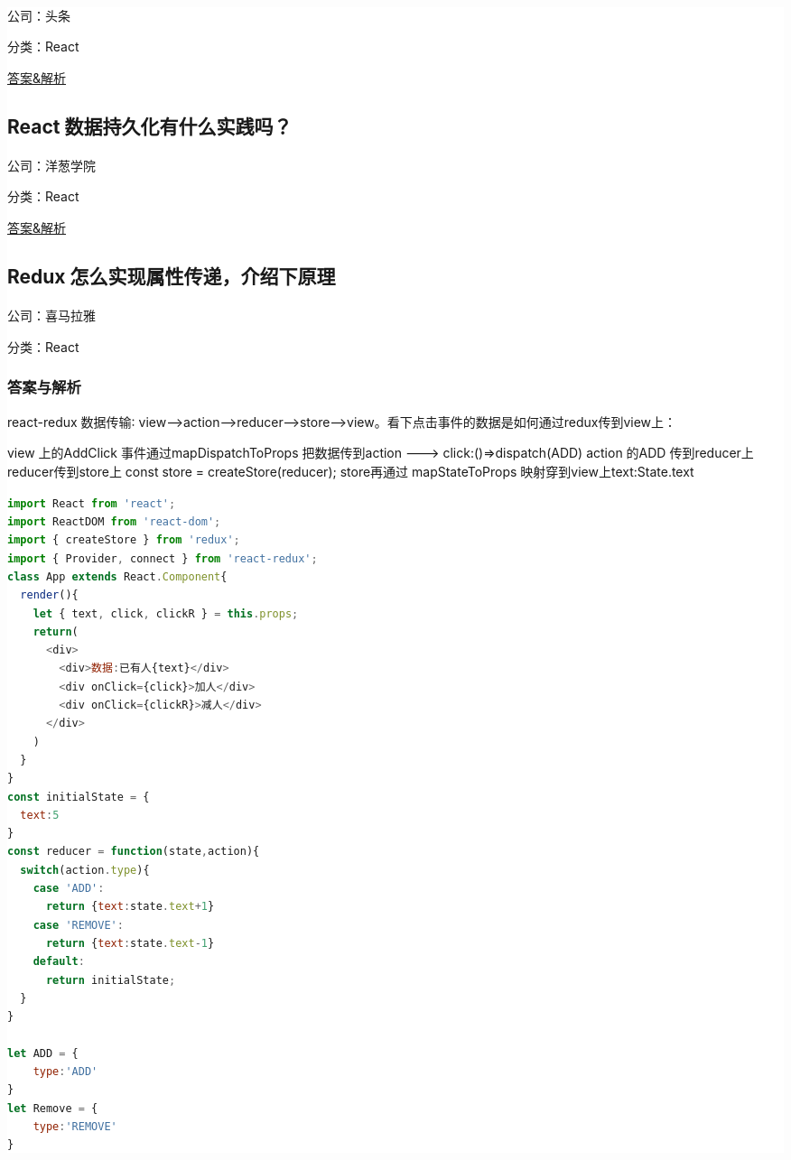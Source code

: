 公司：头条

分类：React

[答案&解析](https://github.com/lgwebdream/FE-Interview/issues/546)

## React 数据持久化有什么实践吗？

公司：洋葱学院

分类：React

[答案&解析](https://github.com/lgwebdream/FE-Interview/issues/238)

## Redux 怎么实现属性传递，介绍下原理

公司：喜马拉雅

分类：React

### 答案与解析

react-redux 数据传输∶ view-->action-->reducer-->store-->view。看下点击事件的数据是如何通过redux传到view上：

view 上的AddClick 事件通过mapDispatchToProps 把数据传到action ---> click:()=>dispatch(ADD)
action 的ADD 传到reducer上
reducer传到store上 const store = createStore(reducer);
store再通过 mapStateToProps 映射穿到view上text:State.text

```js
import React from 'react';
import ReactDOM from 'react-dom';
import { createStore } from 'redux';
import { Provider, connect } from 'react-redux';
class App extends React.Component{
  render(){
    let { text, click, clickR } = this.props;
    return(
      <div>
        <div>数据:已有人{text}</div>
        <div onClick={click}>加人</div>
        <div onClick={clickR}>减人</div>
      </div>
    )
  }
}
const initialState = {
  text:5
}
const reducer = function(state,action){
  switch(action.type){
    case 'ADD':
      return {text:state.text+1}
    case 'REMOVE':
      return {text:state.text-1}
    default:
      return initialState;
  }
}

let ADD = {
    type:'ADD'
}
let Remove = {
    type:'REMOVE'
}

```